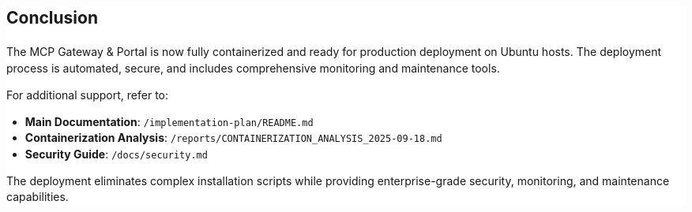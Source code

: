 ## Conclusion

The MCP Gateway & Portal is now fully containerized and ready for production deployment on Ubuntu hosts. The deployment process is automated, secure, and includes comprehensive monitoring and maintenance tools.

For additional support, refer to:
- **Main Documentation**: `/implementation-plan/README.md`
- **Containerization Analysis**: `/reports/CONTAINERIZATION_ANALYSIS_2025-09-18.md`
- **Security Guide**: `/docs/security.md`

The deployment eliminates complex installation scripts while providing enterprise-grade security, monitoring, and maintenance capabilities.